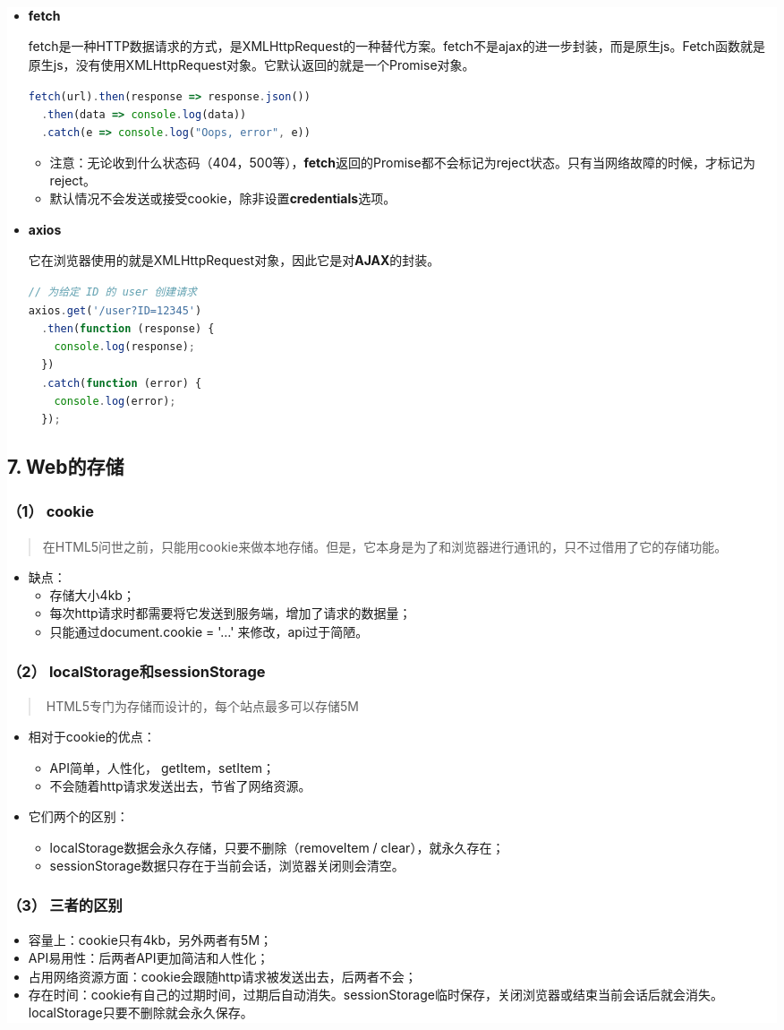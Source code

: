 - **fetch**

  ​		fetch是一种HTTP数据请求的方式，是XMLHttpRequest的一种替代方案。fetch不是ajax的进一步封装，而是原生js。Fetch函数就是原生js，没有使用XMLHttpRequest对象。它默认返回的就是一个Promise对象。

  ```js
  fetch(url).then(response => response.json())
    .then(data => console.log(data))
    .catch(e => console.log("Oops, error", e))
  ```

  - 注意：无论收到什么状态码（404，500等），**fetch**返回的Promise都不会标记为reject状态。只有当网络故障的时候，才标记为reject。
  - 默认情况不会发送或接受cookie，除非设置**credentials**选项。

- **axios**

  ​		它在浏览器使用的就是XMLHttpRequest对象，因此它是对**AJAX**的封装。

  ```js
  // 为给定 ID 的 user 创建请求
  axios.get('/user?ID=12345')
    .then(function (response) {
      console.log(response);
    })
    .catch(function (error) {
      console.log(error);
    });
  ```

  

## 7. Web的存储

### （1） cookie

> ​       在HTML5问世之前，只能用cookie来做本地存储。但是，它本身是为了和浏览器进行通讯的，只不过借用了它的存储功能。

- 缺点：
  - 存储大小4kb；
  - 每次http请求时都需要将它发送到服务端，增加了请求的数据量；
  - 只能通过document.cookie = '…' 来修改，api过于简陋。

### （2） localStorage和sessionStorage

> ​	 HTML5专门为存储而设计的，每个站点最多可以存储5M

- 相对于cookie的优点：
  - API简单，人性化， getItem，setItem；
  - 不会随着http请求发送出去，节省了网络资源。

- 它们两个的区别：
  - localStorage数据会永久存储，只要不删除（removeItem / clear），就永久存在；
  - sessionStorage数据只存在于当前会话，浏览器关闭则会清空。

### （3） 三者的区别

- 容量上：cookie只有4kb，另外两者有5M；
- API易用性：后两者API更加简洁和人性化；
- 占用网络资源方面：cookie会跟随http请求被发送出去，后两者不会；
- 存在时间：cookie有自己的过期时间，过期后自动消失。sessionStorage临时保存，关闭浏览器或结束当前会话后就会消失。localStorage只要不删除就会永久保存。
